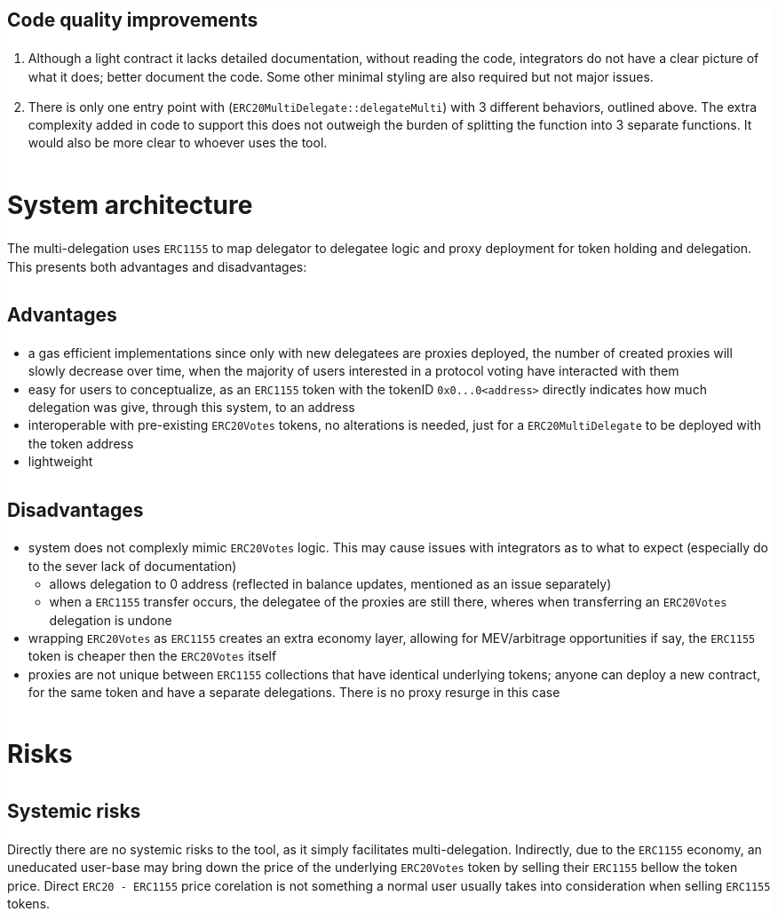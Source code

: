 ## Code quality improvements

1. Although a light contract it lacks detailed documentation, without reading the code, integrators do not have a clear picture of what it does; better document the code. Some other minimal styling are also required but not major issues.

2. There is only one entry point with (`ERC20MultiDelegate::delegateMulti`) with 3 different behaviors, outlined above. The extra complexity added in code to support this does not outweigh the burden of splitting the function into 3 separate functions. It would also be more clear to whoever uses the tool.

# System architecture

The multi-delegation uses `ERC1155` to map delegator to delegatee logic and proxy deployment for token holding and delegation. This presents both advantages and disadvantages:

## Advantages

- a gas efficient implementations since only with new delegatees are proxies deployed, the number of created proxies will slowly decrease over time, when the majority of users interested in a protocol voting have interacted with them
- easy for users to conceptualize, as an `ERC1155` token with the tokenID `0x0...0<address>` directly indicates how much delegation was give, through this system, to an address
- interoperable with pre-existing `ERC20Votes` tokens, no alterations is needed, just for a `ERC20MultiDelegate` to be deployed with the token address
- lightweight

## Disadvantages

- system does not complexly mimic `ERC20Votes` logic. This may cause issues with integrators as to what to expect (especially do to the sever lack of documentation)
    - allows delegation to 0 address (reflected in balance updates, mentioned as an issue separately)
    - when a `ERC1155` transfer occurs, the delegatee of the proxies are still there, wheres when transferring an `ERC20Votes` delegation is undone
- wrapping `ERC20Votes` as `ERC1155` creates an extra economy layer, allowing for MEV/arbitrage opportunities if say, the `ERC1155` token is cheaper then the `ERC20Votes` itself
- proxies are not unique between `ERC1155` collections that have identical underlying tokens; anyone can deploy a new contract, for the same token and have a separate delegations. There is no proxy resurge in this case

# Risks

## Systemic risks

Directly there are no systemic risks to the tool, as it simply facilitates multi-delegation. Indirectly, due to the `ERC1155` economy, an uneducated user-base may bring down the price of the underlying `ERC20Votes` token by selling their `ERC1155` bellow the token price. Direct `ERC20 - ERC1155` price corelation is not something a normal user usually takes into consideration when selling `ERC1155` tokens.
